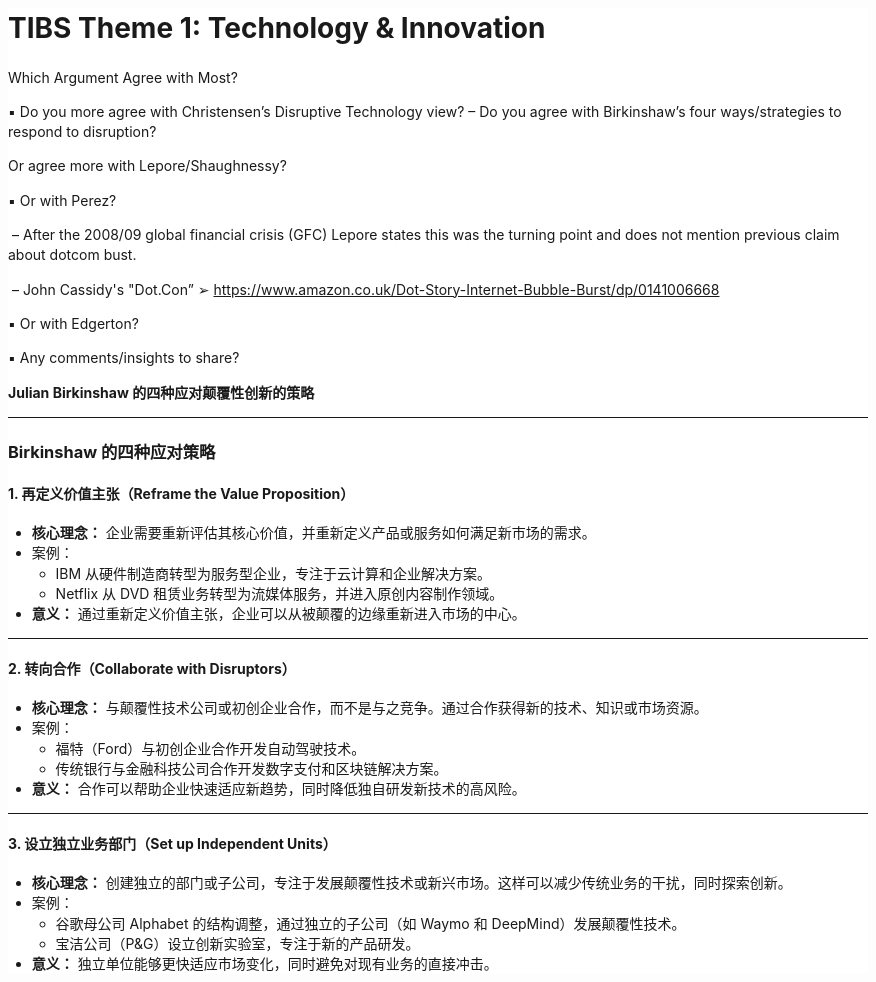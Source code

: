 # TIBS Theme 1: Technology & Innovation

Which Argument Agree with Most? 

▪ Do you more agree with Christensen’s Disruptive Technology view? – Do you agree with Birkinshaw’s four ways/strategies to respond to disruption? 

 Or agree more with Lepore/Shaughnessy?

 ▪ Or with Perez? 

​	– After the 2008/09 global financial crisis (GFC) Lepore states this was the turning point and does not mention previous claim about dotcom bust. 

​	– John Cassidy's "Dot.Con” ➢ https://www.amazon.co.uk/Dot-Story-Internet-Bubble-Burst/dp/0141006668 

▪ Or with Edgerton?

▪ Any comments/insights to share?







**Julian Birkinshaw 的四种应对颠覆性创新的策略**

------

### **Birkinshaw 的四种应对策略**

#### **1. 再定义价值主张（Reframe the Value Proposition）**

- **核心理念：** 企业需要重新评估其核心价值，并重新定义产品或服务如何满足新市场的需求。
- 案例：
  - IBM 从硬件制造商转型为服务型企业，专注于云计算和企业解决方案。
  - Netflix 从 DVD 租赁业务转型为流媒体服务，并进入原创内容制作领域。
- **意义：** 通过重新定义价值主张，企业可以从被颠覆的边缘重新进入市场的中心。

------

#### **2. 转向合作（Collaborate with Disruptors）**

- **核心理念：** 与颠覆性技术公司或初创企业合作，而不是与之竞争。通过合作获得新的技术、知识或市场资源。
- 案例：
  - 福特（Ford）与初创企业合作开发自动驾驶技术。
  - 传统银行与金融科技公司合作开发数字支付和区块链解决方案。
- **意义：** 合作可以帮助企业快速适应新趋势，同时降低独自研发新技术的高风险。

------

#### **3. 设立独立业务部门（Set up Independent Units）**

- **核心理念：** 创建独立的部门或子公司，专注于发展颠覆性技术或新兴市场。这样可以减少传统业务的干扰，同时探索创新。
- 案例：
  - 谷歌母公司 Alphabet 的结构调整，通过独立的子公司（如 Waymo 和 DeepMind）发展颠覆性技术。
  - 宝洁公司（P&G）设立创新实验室，专注于新的产品研发。
- **意义：** 独立单位能够更快适应市场变化，同时避免对现有业务的直接冲击。
